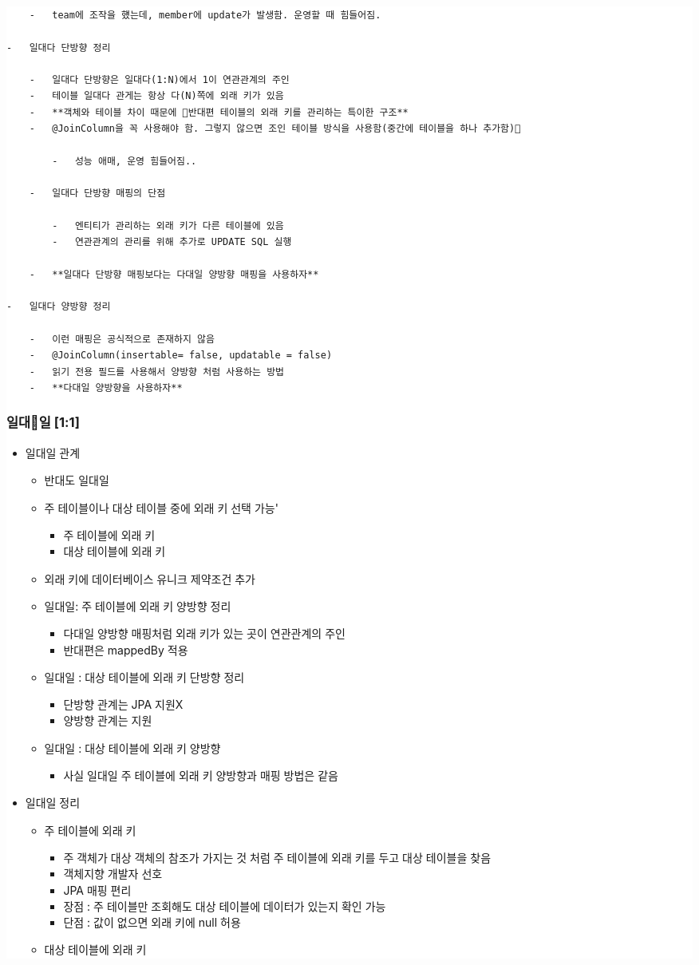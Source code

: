 		-	team에 조작을 헀는데, member에 update가 발생함. 운영할 때 힘들어짐.

	-	일대다 단방향 정리

		-	일대다 단방향은 일대다(1:N)에서 1이 연관관계의 주인
		-	테이블 일대다 관게는 항상 다(N)쪽에 외래 키가 있음
		-	**객체와 테이블 차이 때문에 반대편 테이블의 외래 키를 관리하는 특이한 구조**
		-	@JoinColumn을 꼭 사용해야 함. 그렇지 않으면 조인 테이블 방식을 사용함(중간에 테이블을 하나 추가함)

			-	성능 애매, 운영 힘들어짐..

		-	일대다 단방향 매핑의 단점

			-	엔티티가 관리하는 외래 키가 다른 테이블에 있음
			-	연관관계의 관리를 위해 추가로 UPDATE SQL 실행

		-	**일대다 단방향 매핑보다는 다대일 양방향 매핑을 사용하자**

	-	일대다 양방향 정리

		-	이런 매핑은 공식적으로 존재하지 않음
		-	@JoinColumn(insertable= false, updatable = false)
		-	읽기 전용 필드를 사용해서 양방향 처럼 사용하는 방법
		-	**다대일 양방향을 사용하자**

### 일대일 [1:1]

-	일대일 관계

	-	반대도 일대일
	-	주 테이블이나 대상 테이블 중에 외래 키 선택 가능'
		-	주 테이블에 외래 키
		-	대상 테이블에 외래 키
	-	외래 키에 데이터베이스 유니크 제약조건 추가

	-	일대일: 주 테이블에 외래 키 양방향 정리

		-	다대일 양방향 매핑처럼 외래 키가 있는 곳이 연관관계의 주인
		-	반대편은 mappedBy 적용

	-	일대일 : 대상 테이블에 외래 키 단방향 정리

		-	단방향 관계는 JPA 지원X
		-	양방향 관계는 지원

	-	일대일 : 대상 테이블에 외래 키 양방향

		-	사실 일대일 주 테이블에 외래 키 양방향과 매핑 방법은 같음

-	일대일 정리

	-	주 테이블에 외래 키

		-	주 객체가 대상 객체의 참조가 가지는 것 처럼 주 테이블에 외래 키를 두고 대상 테이블을 찾음
		-	객체지향 개발자 선호
		-	JPA 매핑 편리
		-	장점 : 주 테이블만 조회해도 대상 테이블에 데이터가 있는지 확인 가능
		-	단점 : 값이 없으면 외래 키에 null 허용

	-	대상 테이블에 외래 키
